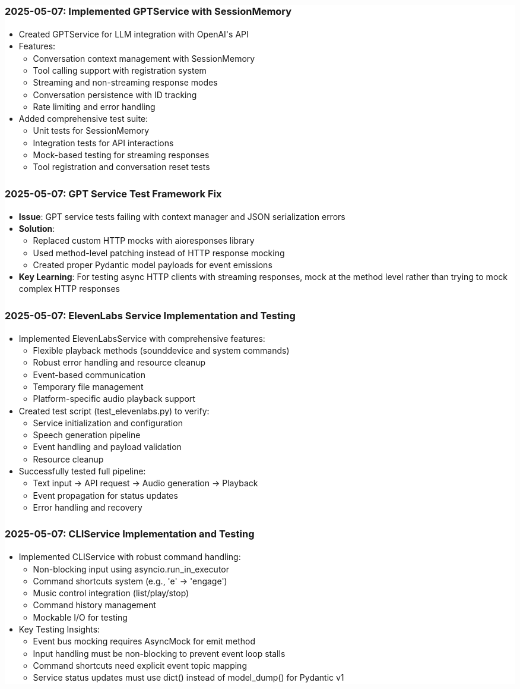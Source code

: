 ### 2025-05-07: Implemented GPTService with SessionMemory
- Created GPTService for LLM integration with OpenAI's API
- Features:
  - Conversation context management with SessionMemory
  - Tool calling support with registration system
  - Streaming and non-streaming response modes
  - Conversation persistence with ID tracking
  - Rate limiting and error handling
- Added comprehensive test suite:
  - Unit tests for SessionMemory
  - Integration tests for API interactions
  - Mock-based testing for streaming responses
  - Tool registration and conversation reset tests


### 2025-05-07: GPT Service Test Framework Fix
- **Issue**: GPT service tests failing with context manager and JSON serialization errors
- **Solution**: 
  - Replaced custom HTTP mocks with aioresponses library
  - Used method-level patching instead of HTTP response mocking
  - Created proper Pydantic model payloads for event emissions
- **Key Learning**: For testing async HTTP clients with streaming responses, mock at the method level rather than trying to mock complex HTTP responses

### 2025-05-07: ElevenLabs Service Implementation and Testing
- Implemented ElevenLabsService with comprehensive features:
  - Flexible playback methods (sounddevice and system commands)
  - Robust error handling and resource cleanup
  - Event-based communication
  - Temporary file management
  - Platform-specific audio playback support
- Created test script (test_elevenlabs.py) to verify:
  - Service initialization and configuration
  - Speech generation pipeline
  - Event handling and payload validation
  - Resource cleanup
- Successfully tested full pipeline:
  - Text input → API request → Audio generation → Playback
  - Event propagation for status updates
  - Error handling and recovery

### 2025-05-07: CLIService Implementation and Testing
- Implemented CLIService with robust command handling:
  - Non-blocking input using asyncio.run_in_executor
  - Command shortcuts system (e.g., 'e' → 'engage')
  - Music control integration (list/play/stop)
  - Command history management
  - Mockable I/O for testing
- Key Testing Insights:
  - Event bus mocking requires AsyncMock for emit method
  - Input handling must be non-blocking to prevent event loop stalls
  - Command shortcuts need explicit event topic mapping
  - Service status updates must use dict() instead of model_dump() for Pydantic v1
